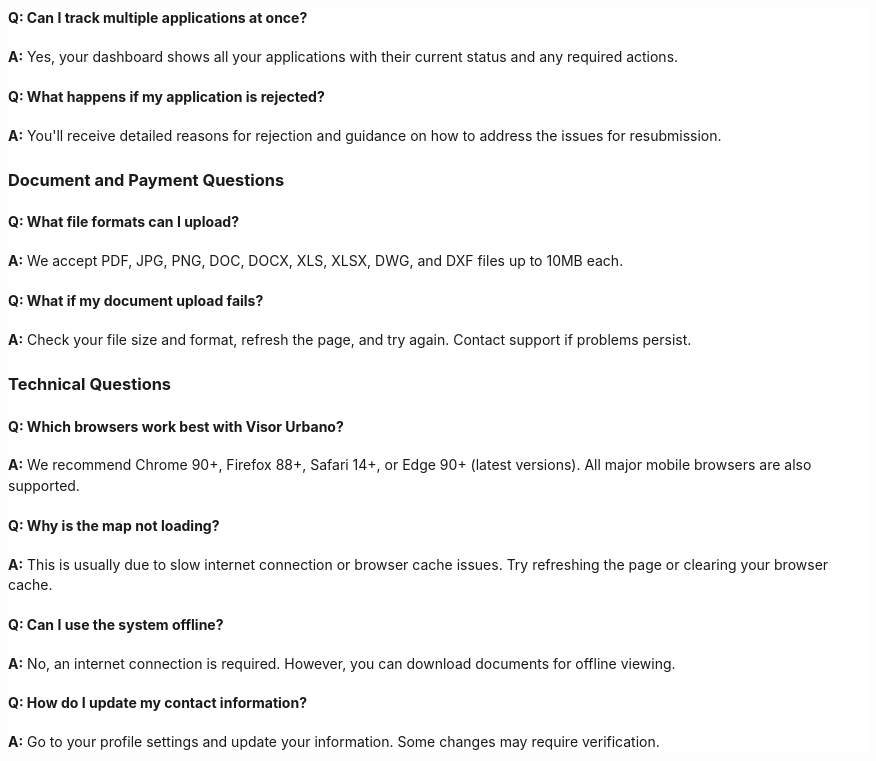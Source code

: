 #### Q: Can I track multiple applications at once?

**A:** Yes, your dashboard shows all your applications with their current status and any required actions.

#### Q: What happens if my application is rejected?

**A:** You'll receive detailed reasons for rejection and guidance on how to address the issues for resubmission.

### Document and Payment Questions

#### Q: What file formats can I upload?

**A:** We accept PDF, JPG, PNG, DOC, DOCX, XLS, XLSX, DWG, and DXF files up to 10MB each.

#### Q: What if my document upload fails?

**A:** Check your file size and format, refresh the page, and try again. Contact support if problems persist.

### Technical Questions

#### Q: Which browsers work best with Visor Urbano?

**A:** We recommend Chrome 90+, Firefox 88+, Safari 14+, or Edge 90+ (latest versions). All major mobile browsers are also supported.

#### Q: Why is the map not loading?

**A:** This is usually due to slow internet connection or browser cache issues. Try refreshing the page or clearing your browser cache.

#### Q: Can I use the system offline?

**A:** No, an internet connection is required. However, you can download documents for offline viewing.

#### Q: How do I update my contact information?

**A:** Go to your profile settings and update your information. Some changes may require verification.
